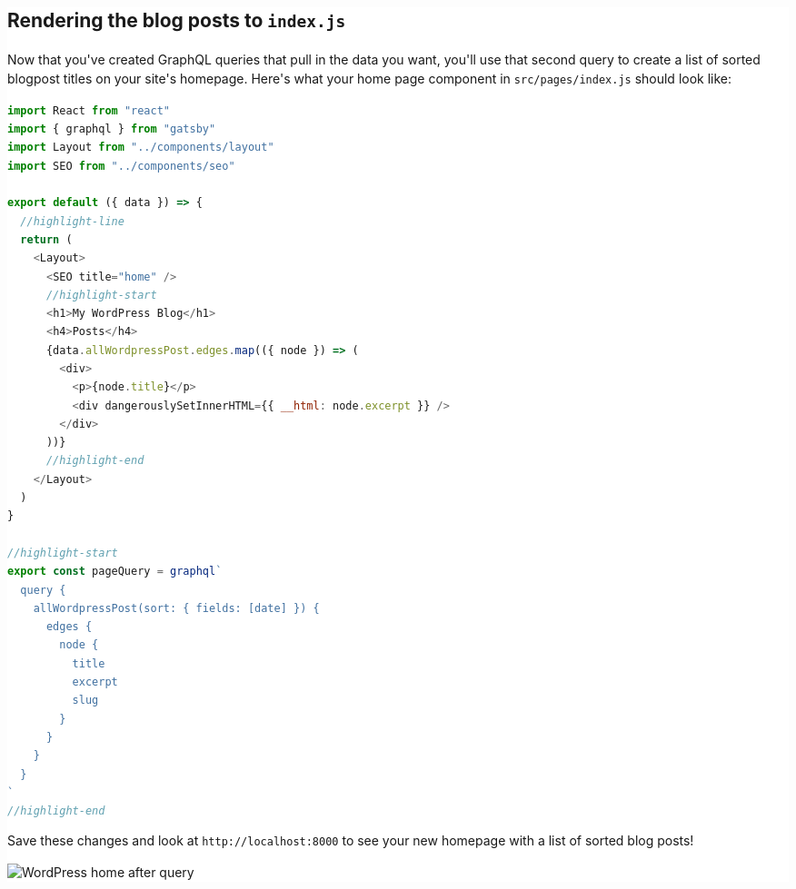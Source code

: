 ## Rendering the blog posts to `index.js`

Now that you've created GraphQL queries that pull in the data you want, you'll use that second query to create a list of sorted blogpost titles on your site's homepage. Here's what your home page component in `src/pages/index.js` should look like:

```jsx:title=src/pages/index.js
import React from "react"
import { graphql } from "gatsby"
import Layout from "../components/layout"
import SEO from "../components/seo"

export default ({ data }) => {
  //highlight-line
  return (
    <Layout>
      <SEO title="home" />
      //highlight-start
      <h1>My WordPress Blog</h1>
      <h4>Posts</h4>
      {data.allWordpressPost.edges.map(({ node }) => (
        <div>
          <p>{node.title}</p>
          <div dangerouslySetInnerHTML={{ __html: node.excerpt }} />
        </div>
      ))}
      //highlight-end
    </Layout>
  )
}

//highlight-start
export const pageQuery = graphql`
  query {
    allWordpressPost(sort: { fields: [date] }) {
      edges {
        node {
          title
          excerpt
          slug
        }
      }
    }
  }
`
//highlight-end
```

Save these changes and look at `http://localhost:8000` to see your new homepage with a list of sorted blog posts!

![WordPress home after query](./images/wordpress-source-plugin-home.jpg)
